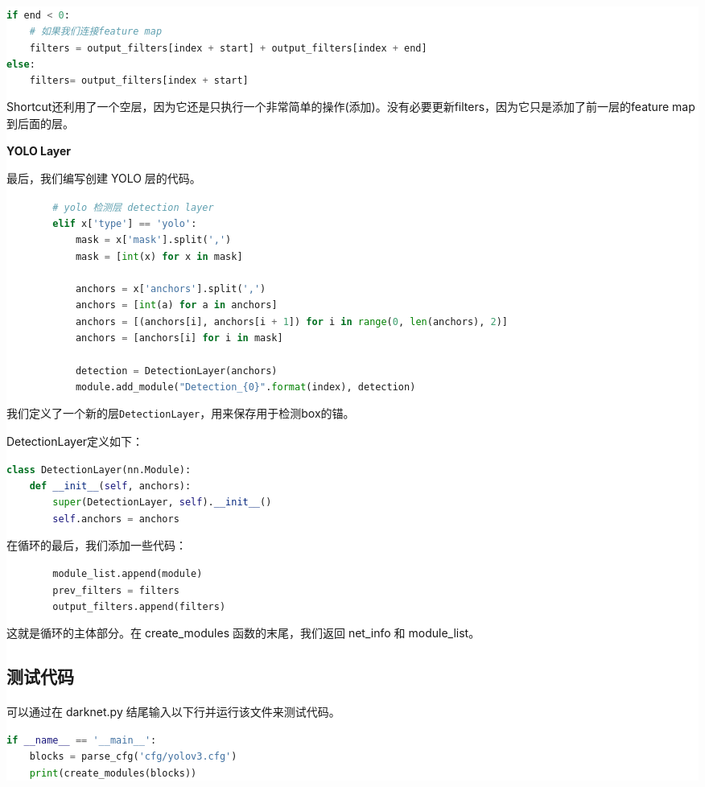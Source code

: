 ```python
if end < 0:
    # 如果我们连接feature map
    filters = output_filters[index + start] + output_filters[index + end]
else:
    filters= output_filters[index + start]
```

Shortcut还利用了一个空层，因为它还是只执行一个非常简单的操作(添加)。没有必要更新filters，因为它只是添加了前一层的feature map到后面的层。

**YOLO Layer**

最后，我们编写创建 YOLO 层的代码。

```python
        # yolo 检测层 detection layer
        elif x['type'] == 'yolo':
            mask = x['mask'].split(',')
            mask = [int(x) for x in mask]

            anchors = x['anchors'].split(',')
            anchors = [int(a) for a in anchors]
            anchors = [(anchors[i], anchors[i + 1]) for i in range(0, len(anchors), 2)]
            anchors = [anchors[i] for i in mask]

            detection = DetectionLayer(anchors)
            module.add_module("Detection_{0}".format(index), detection)
```

我们定义了一个新的层`DetectionLayer`，用来保存用于检测box的锚。

DetectionLayer定义如下：

```python
class DetectionLayer(nn.Module):
    def __init__(self, anchors):
        super(DetectionLayer, self).__init__()
        self.anchors = anchors
```

在循环的最后，我们添加一些代码：

```python
        module_list.append(module)
        prev_filters = filters
        output_filters.append(filters)
```

这就是循环的主体部分。在 create_modules 函数的末尾，我们返回 net_info 和 module_list。

## 测试代码

可以通过在 darknet.py 结尾输入以下行并运行该文件来测试代码。

```python
if __name__ == '__main__':
    blocks = parse_cfg('cfg/yolov3.cfg')
    print(create_modules(blocks))
```
